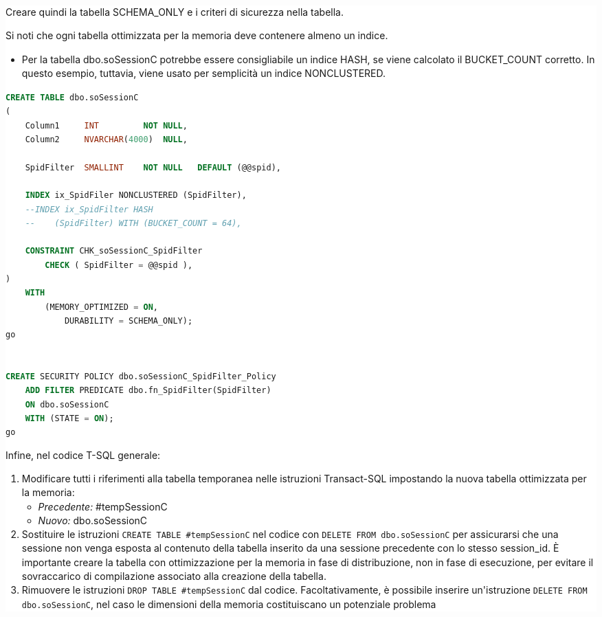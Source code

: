   
  
Creare quindi la tabella SCHEMA_ONLY e i criteri di sicurezza nella tabella.  
  
  
Si noti che ogni tabella ottimizzata per la memoria deve contenere almeno un indice.  
  
- Per la tabella dbo.soSessionC potrebbe essere consigliabile un indice HASH, se viene calcolato il BUCKET_COUNT corretto. In questo esempio, tuttavia, viene usato per semplicità un indice NONCLUSTERED.  
  
  
  
```sql
CREATE TABLE dbo.soSessionC  
(  
    Column1     INT         NOT NULL,  
    Column2     NVARCHAR(4000)  NULL,  

    SpidFilter  SMALLINT    NOT NULL   DEFAULT (@@spid),  

    INDEX ix_SpidFiler NONCLUSTERED (SpidFilter),  
    --INDEX ix_SpidFilter HASH  
    --    (SpidFilter) WITH (BUCKET_COUNT = 64),  
        
    CONSTRAINT CHK_soSessionC_SpidFilter  
        CHECK ( SpidFilter = @@spid ),  
)  
    WITH  
        (MEMORY_OPTIMIZED = ON,  
            DURABILITY = SCHEMA_ONLY);  
go  
  
  
CREATE SECURITY POLICY dbo.soSessionC_SpidFilter_Policy  
    ADD FILTER PREDICATE dbo.fn_SpidFilter(SpidFilter)  
    ON dbo.soSessionC  
    WITH (STATE = ON);  
go  
```  
  
  
  
Infine, nel codice T-SQL generale:  
  
1. Modificare tutti i riferimenti alla tabella temporanea nelle istruzioni Transact-SQL impostando la nuova tabella ottimizzata per la memoria:
    - _Precedente:_ &#x23;tempSessionC  
    - _Nuovo:_ dbo.soSessionC  
2. Sostituire le istruzioni `CREATE TABLE #tempSessionC` nel codice con `DELETE FROM dbo.soSessionC` per assicurarsi che una sessione non venga esposta al contenuto della tabella inserito da una sessione precedente con lo stesso session_id. È importante creare la tabella con ottimizzazione per la memoria in fase di distribuzione, non in fase di esecuzione, per evitare il sovraccarico di compilazione associato alla creazione della tabella.
3. Rimuovere le istruzioni `DROP TABLE #tempSessionC` dal codice. Facoltativamente, è possibile inserire un'istruzione `DELETE FROM dbo.soSessionC`, nel caso le dimensioni della memoria costituiscano un potenziale problema
  